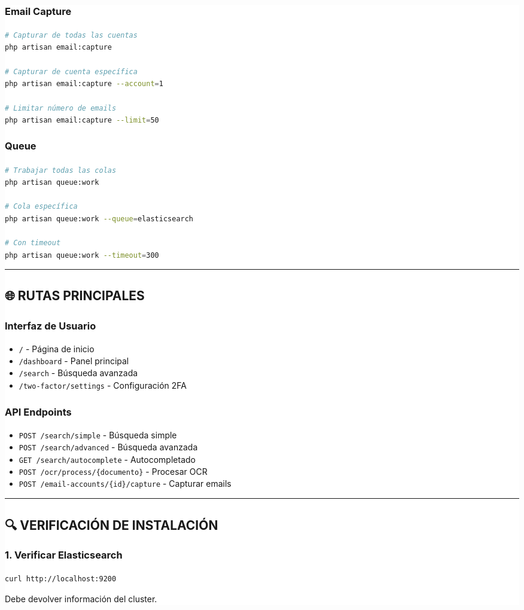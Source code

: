 ### Email Capture
```bash
# Capturar de todas las cuentas
php artisan email:capture

# Capturar de cuenta específica
php artisan email:capture --account=1

# Limitar número de emails
php artisan email:capture --limit=50
```

### Queue
```bash
# Trabajar todas las colas
php artisan queue:work

# Cola específica
php artisan queue:work --queue=elasticsearch

# Con timeout
php artisan queue:work --timeout=300
```

---

## 🌐 RUTAS PRINCIPALES

### Interfaz de Usuario
- `/` - Página de inicio
- `/dashboard` - Panel principal
- `/search` - Búsqueda avanzada
- `/two-factor/settings` - Configuración 2FA

### API Endpoints
- `POST /search/simple` - Búsqueda simple
- `POST /search/advanced` - Búsqueda avanzada
- `GET /search/autocomplete` - Autocompletado
- `POST /ocr/process/{documento}` - Procesar OCR
- `POST /email-accounts/{id}/capture` - Capturar emails

---

## 🔍 VERIFICACIÓN DE INSTALACIÓN

### 1. Verificar Elasticsearch
```bash
curl http://localhost:9200
```
Debe devolver información del cluster.
